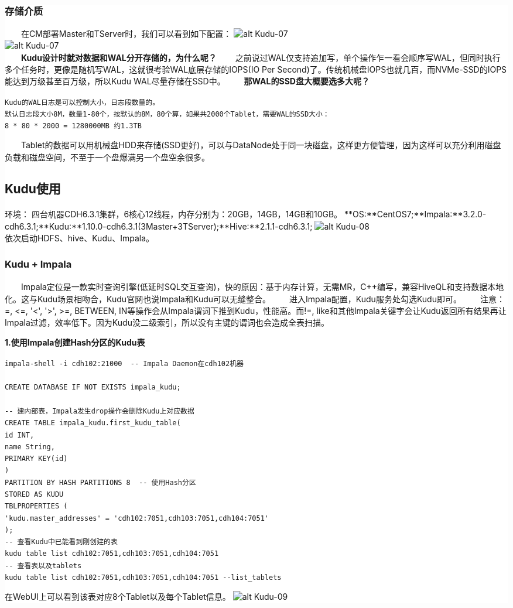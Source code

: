 ### 存储介质
&emsp;&emsp;在CM部署Master和TServer时，我们可以看到如下配置：
![alt Kudu-07](https://cdn.jsdelivr.net/gh/Shmilyqjj/Shmily-Web@master/cdn_sources/Blog_Images/Kudu/Kudu-07.png)  
![alt Kudu-07](https://cdn.jsdelivr.net/gh/Shmilyqjj/Shmily-Web@master/cdn_sources/Blog_Images/Kudu/Kudu-07.jpg)  
&emsp;&emsp;**Kudu设计时就对数据和WAL分开存储的，为什么呢？**
&emsp;&emsp;之前说过WAL仅支持追加写，单个操作乍一看会顺序写WAL，但同时执行多个任务时，更像是随机写WAL，这就很考验WAL底层存储的IOPS(IO Per Second)了。传统机械盘IOPS也就几百，而NVMe-SSD的IOPS能达到万级甚至百万级，所以Kudu WAL尽量存储在SSD中。
&emsp;&emsp;**那WAL的SSD盘大概要选多大呢？**
```text
Kudu的WAL日志是可以控制大小，日志段数量的。
默认日志段大小8M，数量1-80个，按默认的8M，80个算，如果共2000个Tablet，需要WAL的SSD大小：
8 * 80 * 2000 = 1280000MB 约1.3TB
```
&emsp;&emsp;Tablet的数据可以用机械盘HDD来存储(SSD更好)，可以与DataNode处于同一块磁盘，这样更方便管理，因为这样可以充分利用磁盘负载和磁盘空间，不至于一个盘爆满另一个盘空余很多。

## Kudu使用  
环境：
四台机器CDH6.3.1集群，6核心12线程，内存分别为：20GB，14GB，14GB和10GB。
**OS:**CentOS7;**Impala:**3.2.0-cdh6.3.1;**Kudu:**1.10.0-cdh6.3.1(3Master+3TServer);**Hive:**2.1.1-cdh6.3.1;
![alt Kudu-08](https://cdn.jsdelivr.net/gh/Shmilyqjj/Shmily-Web@master/cdn_sources/Blog_Images/Kudu/Kudu-08.jpg)  
依次启动HDFS、hive、Kudu、Impala。

### Kudu + Impala
&emsp;&emsp;Impala定位是一款实时查询引擎(低延时SQL交互查询)，快的原因：基于内存计算，无需MR，C++编写，兼容HiveQL和支持数据本地化。这与Kudu场景相吻合，Kudu官网也说Impala和Kudu可以无缝整合。
&emsp;&emsp;进入Impala配置，Kudu服务处勾选Kudu即可。
&emsp;&emsp;注意：=, <=, '\<', '\>', >=, BETWEEN, IN等操作会从Impala谓词下推到Kudu，性能高。而!=, like和其他Impala关键字会让Kudu返回所有结果再让Impala过滤，效率低下。因为Kudu没二级索引，所以没有主键的谓词也会造成全表扫描。

**1.使用Impala创建Hash分区的Kudu表**

```Impala
impala-shell -i cdh102:21000  -- Impala Daemon在cdh102机器

CREATE DATABASE IF NOT EXISTS impala_kudu;

-- 建内部表，Impala发生drop操作会删除Kudu上对应数据
CREATE TABLE impala_kudu.first_kudu_table(  
id INT,
name String,
PRIMARY KEY(id)
)
PARTITION BY HASH PARTITIONS 8  -- 使用Hash分区
STORED AS KUDU
TBLPROPERTIES (
'kudu.master_addresses' = 'cdh102:7051,cdh103:7051,cdh104:7051'
);
-- 查看Kudu中已能看到刚创建的表
kudu table list cdh102:7051,cdh103:7051,cdh104:7051
-- 查看表以及tablets
kudu table list cdh102:7051,cdh103:7051,cdh104:7051 --list_tablets
```
在WebUI上可以看到该表对应8个Tablet以及每个Tablet信息。
![alt Kudu-09](https://cdn.jsdelivr.net/gh/Shmilyqjj/Shmily-Web@master/cdn_sources/Blog_Images/Kudu/Kudu-09.jpg)  

